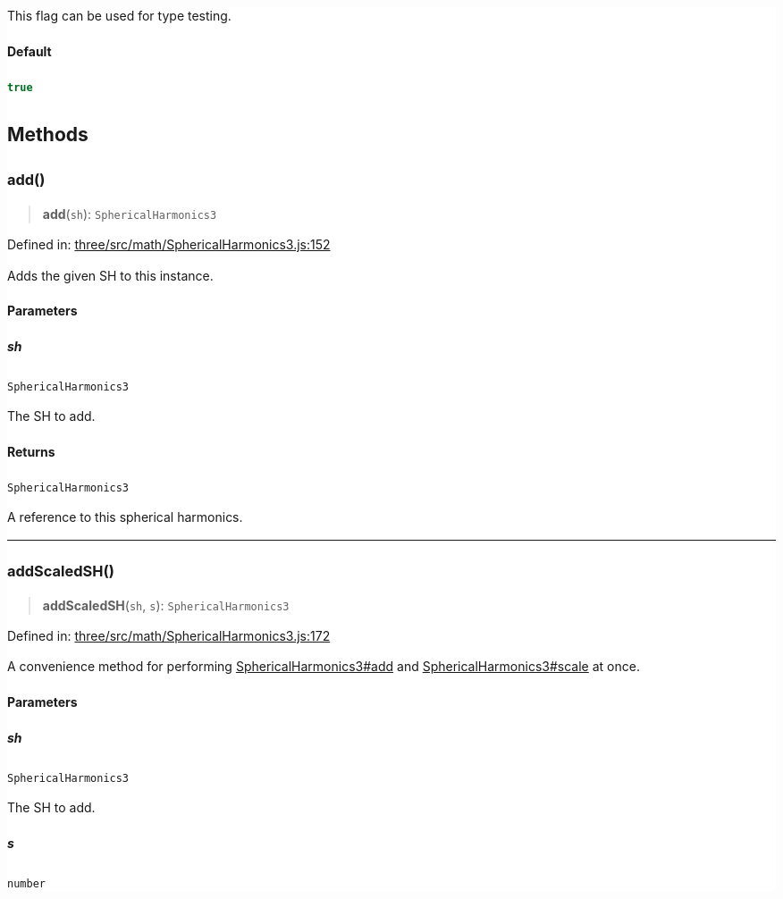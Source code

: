 This flag can be used for type testing.

#### Default

```ts
true
```

## Methods

### add()

> **add**(`sh`): `SphericalHarmonics3`

Defined in: [three/src/math/SphericalHarmonics3.js:152](https://github.com/DefinitelyMaybe/three-i18n/blob/fa57b79433d1c349ffb23a78727299c8d4190136/three/src/math/SphericalHarmonics3.js#L152)

Adds the given SH to this instance.

#### Parameters

##### sh

`SphericalHarmonics3`

The SH to add.

#### Returns

`SphericalHarmonics3`

A reference to this spherical harmonics.

***

### addScaledSH()

> **addScaledSH**(`sh`, `s`): `SphericalHarmonics3`

Defined in: [three/src/math/SphericalHarmonics3.js:172](https://github.com/DefinitelyMaybe/three-i18n/blob/fa57b79433d1c349ffb23a78727299c8d4190136/three/src/math/SphericalHarmonics3.js#L172)

A convenience method for performing [SphericalHarmonics3#add](/reference/three/classes/sphericalharmonics3/#add) and
[SphericalHarmonics3#scale](/reference/three/classes/sphericalharmonics3/#scale) at once.

#### Parameters

##### sh

`SphericalHarmonics3`

The SH to add.

##### s

`number`
